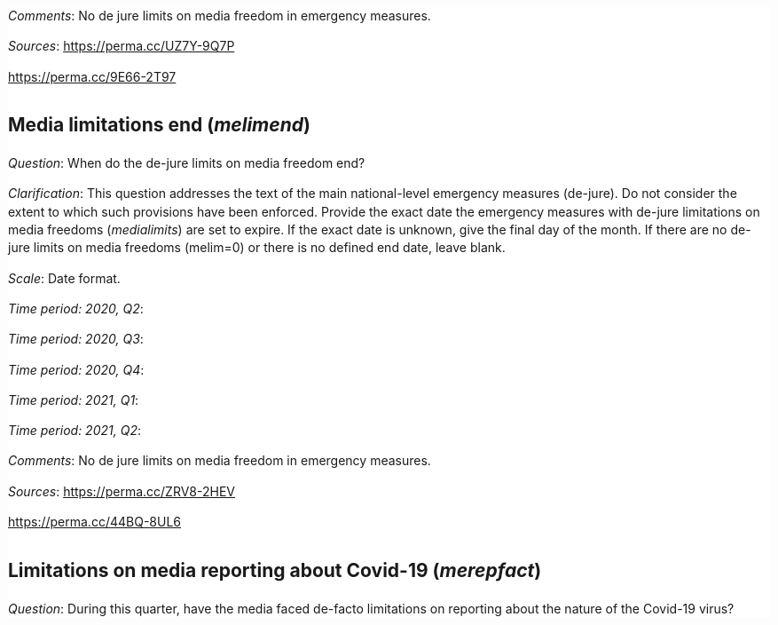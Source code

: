 *Comments*:
 No de jure limits on media freedom in emergency measures. 

*Sources*:
 https://perma.cc/UZ7Y-9Q7P


https://perma.cc/9E66-2T97





## Media limitations end (*melimend*) 

*Question*: When do the de-jure limits on media freedom end?

 

*Clarification*: This question addresses the text of the main national-level emergency measures (de-jure). Do not consider the extent to which such provisions have been enforced. Provide the exact date the emergency measures with de-jure limitations on media freedoms (*medialimits*) are set to expire. If the exact date is unknown, give the final day of the month. If there are no de-jure limits on media freedoms (melim=0) or there is no defined end date, leave blank.

 

*Scale*: Date format.

 
*Time period: 2020, Q2*: 

 
*Time period: 2020, Q3*: 

 
*Time period: 2020, Q4*: 

 
*Time period: 2021, Q1*: 

 
*Time period: 2021, Q2*: 

 

*Comments*:
 No de jure limits on media freedom in emergency measures. 

*Sources*:
 https://perma.cc/ZRV8-2HEV


https://perma.cc/44BQ-8UL6





## Limitations on media reporting about Covid-19 (*merepfact*) 

*Question*: During this quarter, have the media faced  de-facto limitations on  reporting about the nature of the Covid-19 virus?

 